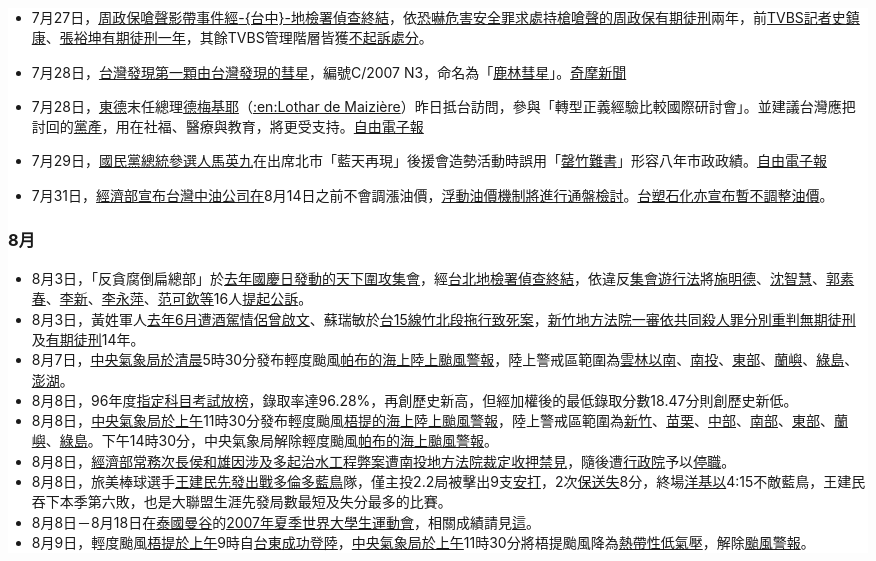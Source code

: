   - 7月27日，[周政保嗆聲影帶事件經](../Page/周政保影帶事件.md "wikilink")[-{台中}-地檢署偵查終結](https://zh.wikipedia.org/wiki/台灣台中地方法院檢察署 "wikilink")，依[恐嚇危害安全罪求處持槍嗆聲的周政保](https://zh.wikipedia.org/wiki/恐嚇危害安全罪 "wikilink")[有期徒刑](../Page/有期徒刑.md "wikilink")兩年，前[TVBS](https://zh.wikipedia.org/wiki/TVBS "wikilink")[記者](../Page/記者.md "wikilink")[史鎮康](https://zh.wikipedia.org/wiki/史鎮康 "wikilink")、[張裕坤有期徒刑一年](https://zh.wikipedia.org/wiki/張裕坤 "wikilink")，其餘TVBS管理階層皆獲[不起訴處分](https://zh.wikipedia.org/wiki/不起訴 "wikilink")。
  - 7月28日，[台灣發現第一顆由台灣發現的](https://zh.wikipedia.org/wiki/台灣 "wikilink")[彗星](https://zh.wikipedia.org/wiki/彗星 "wikilink")，編號C/2007 N3，命名為「[鹿林彗星](../Page/鹿林彗星.md "wikilink")」。[奇摩新聞](http://tw.news.yahoo.com/article/url/d/a/070728/2/hxo0.html)
  - 7月28日，[東德](../Page/東德.md "wikilink")末任總理[德梅基耶](https://zh.wikipedia.org/wiki/德梅基耶 "wikilink")（[:en:Lothar de Maizière](https://zh.wikipedia.org/wiki/:en:Lothar_de_Maizière "wikilink")）昨日抵台訪問，參與「轉型正義經驗比較國際研討會」。並建議台灣應把討回的[黨產](../Page/中國國民黨黨產爭議.md "wikilink")，用在社福、醫療與教育，將更受支持。[自由電子報](https://web.archive.org/web/20080326231513/http://www.libertytimes.com.tw/2007/new/jul/28/today-fo1.htm)
  - 7月29日，[國民黨總統參選人](../Page/中國國民黨.md "wikilink")[馬英九](../Page/馬英九.md "wikilink")在出席北市「藍天再現」後援會造勢活動時誤用「[罄竹難書](../Page/罄竹難書.md "wikilink")」形容八年市政政績。[自由電子報](https://web.archive.org/web/20070929095451/http://www.libertytimes.com.tw/2007/new/jul/30/today-p3.htm)



  - 7月31日，[經濟部宣布](https://zh.wikipedia.org/wiki/中華民國經濟部 "wikilink")[台灣中油公司在](https://zh.wikipedia.org/wiki/台灣中油公司 "wikilink")8月14日之前不會調漲油價，[浮動油價機制將進行通盤檢討](https://zh.wikipedia.org/wiki/浮動油價 "wikilink")。[台塑石化亦宣布暫不調整油價](https://zh.wikipedia.org/wiki/台塑企業 "wikilink")。

### 8月

  - 8月3日，「反貪腐倒扁總部」於[去年](../Page/2006年.md "wikilink")[國慶日發動的](https://zh.wikipedia.org/wiki/中華民國國慶 "wikilink")[天下圍攻集會](https://zh.wikipedia.org/wiki/倒扁 "wikilink")，經[台北地檢署偵查終結](https://zh.wikipedia.org/wiki/台灣台北地方法院檢察署 "wikilink")，依違反[集會遊行法](../Page/集會遊行法.md "wikilink")將[施明德](../Page/施明德.md "wikilink")、[沈智慧](https://zh.wikipedia.org/wiki/沈智慧 "wikilink")、[郭素春](../Page/郭素春.md "wikilink")、[李新](../Page/李新_\(政治人物\).md "wikilink")、[李永萍](../Page/李永萍.md "wikilink")、[范可欽等](https://zh.wikipedia.org/wiki/范可欽 "wikilink")16人[提起公訴](https://zh.wikipedia.org/wiki/起訴 "wikilink")。
  - 8月3日，黃姓軍人[去年6月遭](../Page/2006年6月.md "wikilink")[酒駕情侶曾啟文](https://zh.wikipedia.org/wiki/酒醉駕駛 "wikilink")、蘇瑞敏於[台15線](../Page/台15線.md "wikilink")[竹北段拖行致死案](../Page/竹北市.md "wikilink")，[新竹地方法院一審依](https://zh.wikipedia.org/wiki/台灣新竹地方法院 "wikilink")[共同殺人罪分別重判](https://zh.wikipedia.org/wiki/殺人 "wikilink")[無期徒刑](../Page/無期徒刑.md "wikilink")及[有期徒刑](../Page/有期徒刑.md "wikilink")14年。
  - 8月7日，[中央氣象局於清晨](https://zh.wikipedia.org/wiki/中央氣象局 "wikilink")5時30分發布輕度颱風[帕布的](https://zh.wikipedia.org/wiki/帕布颱風 "wikilink")[海上陸上颱風警報](https://zh.wikipedia.org/wiki/颱風警報 "wikilink")，陸上警戒區範圍為[雲林以南](https://zh.wikipedia.org/wiki/南台灣 "wikilink")、[南投](../Page/南投縣.md "wikilink")、[東部](https://zh.wikipedia.org/wiki/東台灣 "wikilink")、[蘭嶼](../Page/蘭嶼.md "wikilink")、[綠島](https://zh.wikipedia.org/wiki/綠島 "wikilink")、[澎湖](../Page/澎湖縣.md "wikilink")。
  - 8月8日，96年度[指定科目考試放榜](../Page/大學入學指定科目考試.md "wikilink")，錄取率達96.28%，再創歷史新高，但經加權後的最低錄取分數18.47分則創歷史新低。
  - 8月8日，[中央氣象局於上午](https://zh.wikipedia.org/wiki/中央氣象局 "wikilink")11時30分發布輕度颱風[梧提的](https://zh.wikipedia.org/wiki/梧提颱風 "wikilink")[海上陸上颱風警報](https://zh.wikipedia.org/wiki/颱風警報 "wikilink")，陸上警戒區範圍為[新竹](https://zh.wikipedia.org/wiki/新竹 "wikilink")、[苗栗](../Page/苗栗縣.md "wikilink")、[中部](https://zh.wikipedia.org/wiki/中台灣 "wikilink")、[南部](https://zh.wikipedia.org/wiki/南台灣 "wikilink")、[東部](https://zh.wikipedia.org/wiki/東台灣 "wikilink")、[蘭嶼](../Page/蘭嶼.md "wikilink")、[綠島](https://zh.wikipedia.org/wiki/綠島 "wikilink")。下午14時30分，中央氣象局解除輕度颱風[帕布的海上颱風警報](https://zh.wikipedia.org/wiki/帕布颱風 "wikilink")。
  - 8月8日，[經濟部常務次長](https://zh.wikipedia.org/wiki/中華民國經濟部 "wikilink")[侯和雄因涉及多起治水工程弊案遭](https://zh.wikipedia.org/wiki/侯和雄 "wikilink")[南投地方法院裁定](https://zh.wikipedia.org/wiki/台灣南投地方法院 "wikilink")[收押禁見](../Page/羈押.md "wikilink")，隨後遭[行政院](../Page/行政院.md "wikilink")予以[停職](https://zh.wikipedia.org/wiki/停職 "wikilink")。
  - 8月8日，旅美棒球選手[王建民先發出戰](https://zh.wikipedia.org/wiki/王建民 "wikilink")[多倫多藍鳥](../Page/多倫多藍鳥.md "wikilink")隊，僅主投2.2局被擊出9支[安打](https://zh.wikipedia.org/wiki/安打 "wikilink")，2次[保送失](https://zh.wikipedia.org/wiki/四壞球 "wikilink")8分，終場[洋基以](../Page/紐約洋基.md "wikilink")4:15不敵藍鳥，王建民吞下本季第六敗，也是大聯盟生涯先發局數最短及失分最多的比賽。
  - 8月8日－8月18日在[泰國](https://zh.wikipedia.org/wiki/泰國 "wikilink")[曼谷](../Page/曼谷.md "wikilink")的[2007年夏季世界大學生運動會](https://zh.wikipedia.org/wiki/2007年夏季世界大學生運動會 "wikilink")，相關成績請見[這](https://zh.wikipedia.org/wiki/夏季世界大學生運動會中華台北代表團 "wikilink")。
  - 8月9日，輕度颱風[梧提於上午](https://zh.wikipedia.org/wiki/梧提颱風 "wikilink")9時自[台東](https://zh.wikipedia.org/wiki/台東縣 "wikilink")[成功登陸](https://zh.wikipedia.org/wiki/成功鎮 "wikilink")，[中央氣象局於上午](https://zh.wikipedia.org/wiki/中央氣象局 "wikilink")11時30分將梧提颱風降為[熱帶性低氣壓](https://zh.wikipedia.org/wiki/熱帶性低氣壓 "wikilink")，解除[颱風警報](https://zh.wikipedia.org/wiki/颱風警報 "wikilink")。